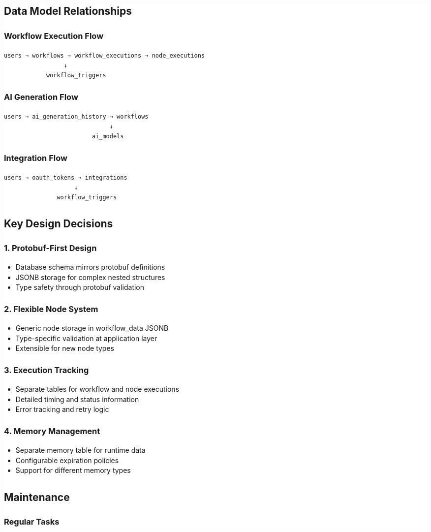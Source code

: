 ## Data Model Relationships

### Workflow Execution Flow
```
users → workflows → workflow_executions → node_executions
                 ↓
            workflow_triggers
```

### AI Generation Flow
```
users → ai_generation_history → workflows
                              ↓
                         ai_models
```

### Integration Flow
```
users → oauth_tokens → integrations
                    ↓
               workflow_triggers
```

## Key Design Decisions

### 1. Protobuf-First Design
- Database schema mirrors protobuf definitions
- JSONB storage for complex nested structures
- Type safety through protobuf validation

### 2. Flexible Node System
- Generic node storage in workflow_data JSONB
- Type-specific validation at application layer
- Extensible for new node types

### 3. Execution Tracking
- Separate tables for workflow and node executions
- Detailed timing and status information
- Error tracking and retry logic

### 4. Memory Management
- Separate memory table for runtime data
- Configurable expiration policies
- Support for different memory types

## Maintenance

### Regular Tasks
